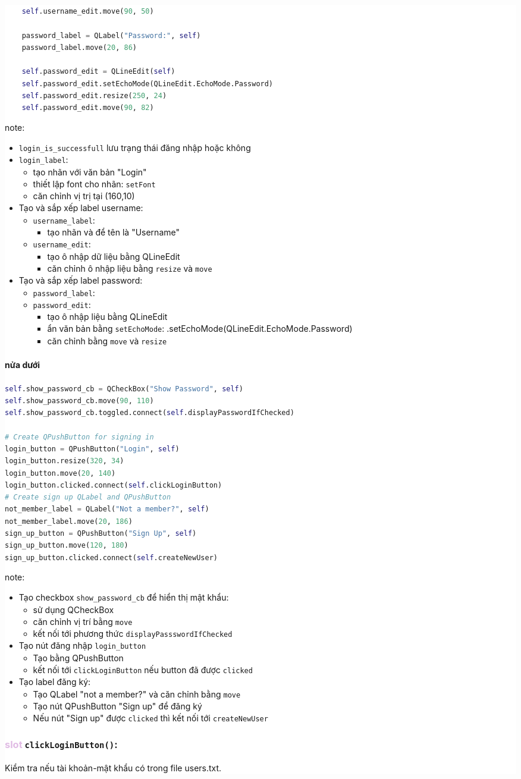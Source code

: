 ```python
    self.username_edit.move(90, 50)  
  
    password_label = QLabel("Password:", self)  
    password_label.move(20, 86)  
  
    self.password_edit = QLineEdit(self)  
    self.password_edit.setEchoMode(QLineEdit.EchoMode.Password)  
    self.password_edit.resize(250, 24)  
    self.password_edit.move(90, 82)
```
note:
- `login_is_successfull` lưu trạng thái đăng nhập hoặc không
- `login_label`:
	- tạo nhãn với văn bản "Login"
	- thiết lập font cho nhãn: `setFont`
	- căn chỉnh vị trị tại (160,10)
- Tạo và sắp xếp label username:
	- `username_label`:
		- tạo nhãn và để tên là "Username"
	- `username_edit`:
		- tạo ô nhập dữ liệu bằng QLineEdit 
		- căn chỉnh ô nhập liệu bằng `resize` và `move`
- Tạo và sắp xếp label password:
	- `password_label`: 
	- `password_edit`:
		- tạo ô nhập liệu bằng QLineEdit
		- ẩn văn bản bằng `setEchoMode`: .setEchoMode(QLineEdit.EchoMode.Password)
		- căn chỉnh bằng `move` và `resize` 
#### nửa dưới
```python
self.show_password_cb = QCheckBox("Show Password", self)  
self.show_password_cb.move(90, 110)  
self.show_password_cb.toggled.connect(self.displayPasswordIfChecked)  
  
# Create QPushButton for signing in  
login_button = QPushButton("Login", self)  
login_button.resize(320, 34)  
login_button.move(20, 140)  
login_button.clicked.connect(self.clickLoginButton)  
# Create sign up QLabel and QPushButton  
not_member_label = QLabel("Not a member?", self)  
not_member_label.move(20, 186)  
sign_up_button = QPushButton("Sign Up", self)  
sign_up_button.move(120, 180)  
sign_up_button.clicked.connect(self.createNewUser)
```
note:
- Tạo checkbox `show_password_cb` để hiển thị mật khẩu:
	- sử dụng QCheckBox
	- căn chỉnh vị trí bằng `move`
	- kết nối tới phương thức `displayPassswordIfChecked`
- Tạo nút đăng nhập `login_button`
	- Tạo bằng QPushButton
	- kết nối tới `clickLoginButton` nếu button đã được `clicked`
- Tạo label đăng ký:
	- Tạo QLabel "not a member?" và căn chỉnh bằng `move`
	- Tạo nút QPushButton "Sign up" để đăng ký
	- Nếu nút "Sign up" được `clicked` thì kết nối tới `createNewUser`
### <span style="color:rgb(224, 187, 228)">slot</span> `clickLoginButton()`:
Kiểm tra nếu tài khoản-mật khẩu có trong file users.txt.
